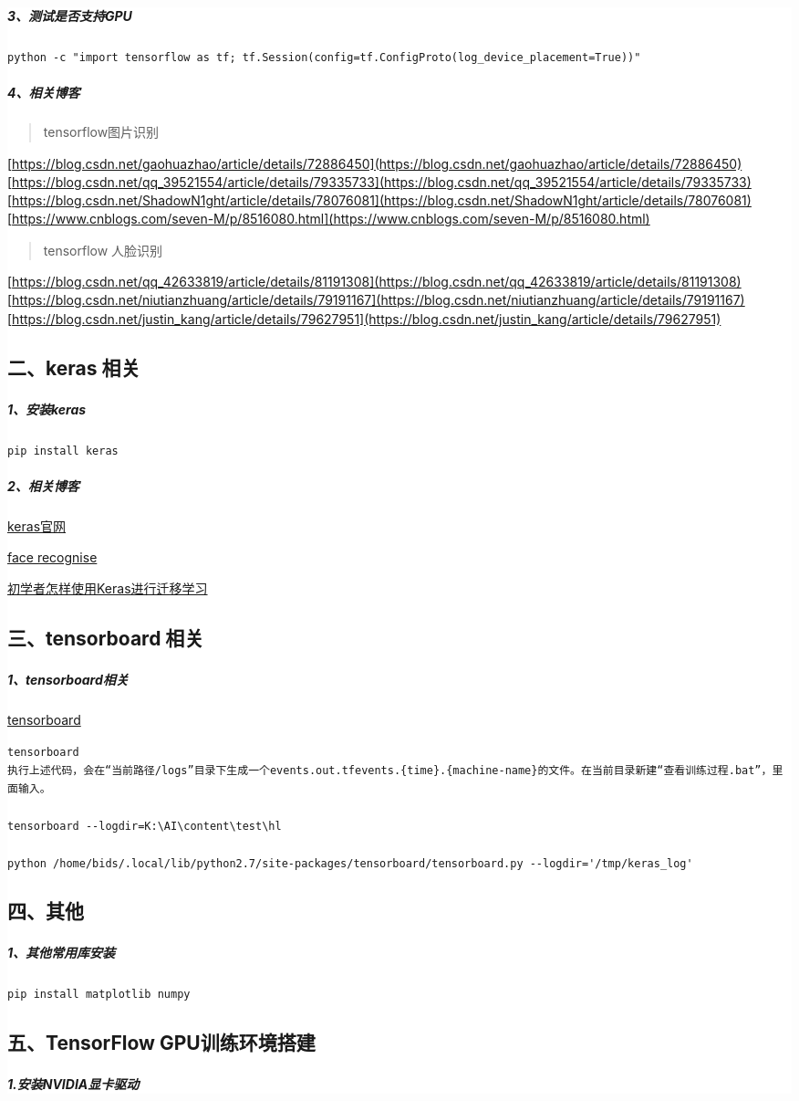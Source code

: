 ```
```
##### 3、测试是否支持GPU
```
python -c "import tensorflow as tf; tf.Session(config=tf.ConfigProto(log_device_placement=True))"
```
##### 4、相关博客
> tensorflow图片识别

[https://blog.csdn.net/gaohuazhao/article/details/72886450](https://blog.csdn.net/gaohuazhao/article/details/72886450)
[https://blog.csdn.net/qq_39521554/article/details/79335733](https://blog.csdn.net/qq_39521554/article/details/79335733)
[https://blog.csdn.net/ShadowN1ght/article/details/78076081](https://blog.csdn.net/ShadowN1ght/article/details/78076081)
[https://www.cnblogs.com/seven-M/p/8516080.html](https://www.cnblogs.com/seven-M/p/8516080.html)

> tensorflow 人脸识别

[https://blog.csdn.net/qq_42633819/article/details/81191308](https://blog.csdn.net/qq_42633819/article/details/81191308)
[https://blog.csdn.net/niutianzhuang/article/details/79191167](https://blog.csdn.net/niutianzhuang/article/details/79191167)
[https://blog.csdn.net/justin_kang/article/details/79627951](https://blog.csdn.net/justin_kang/article/details/79627951)

## 二、keras 相关
##### 1、安装keras
```
pip install keras
```
##### 2、相关博客
[keras官网](https://keras.io/zh/)

[face recognise](http://www.feiguyunai.com/index.php/2017/11/25/pythonai-dl-facerecong01/)

[初学者怎样使用Keras进行迁移学习](https://www.toutiao.com/a6648764315258061315/?tt_from=weixin&utm_campaign=client_share&wxshare_count=1&timestamp=1552000777&app=news_article&utm_source=weixin&iid=65083704169&utm_medium=toutiao_ios&group_id=6648764315258061315)
## 三、tensorboard 相关 
##### 1、tensorboard相关
[tensorboard](https://www.cnblogs.com/tengge/p/6376073.html)

```
tensorboard
执行上述代码，会在“当前路径/logs”目录下生成一个events.out.tfevents.{time}.{machine-name}的文件。在当前目录新建“查看训练过程.bat”，里面输入。

tensorboard --logdir=K:\AI\content\test\hl

python /home/bids/.local/lib/python2.7/site-packages/tensorboard/tensorboard.py --logdir='/tmp/keras_log'
```
## 四、其他
##### 1、其他常用库安装
```
pip install matplotlib numpy
```
## 五、TensorFlow GPU训练环境搭建
##### 1.安装NVIDIA显卡驱动
